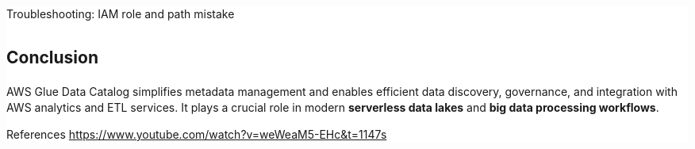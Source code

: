 

Troubleshooting:
IAM role and path mistake

## Conclusion
AWS Glue Data Catalog simplifies metadata management and enables efficient data discovery, governance, and integration with AWS analytics and ETL services. It plays a crucial role in modern **serverless data lakes** and **big data processing workflows**.

References
https://www.youtube.com/watch?v=weWeaM5-EHc&t=1147s
